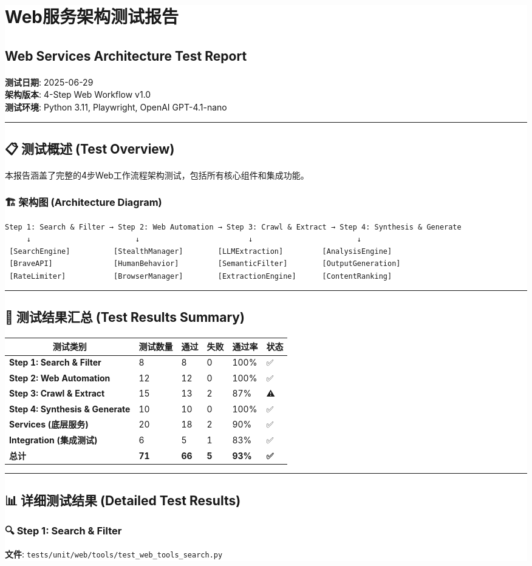 # Web服务架构测试报告
## Web Services Architecture Test Report

**测试日期**: 2025-06-29  
**架构版本**: 4-Step Web Workflow v1.0  
**测试环境**: Python 3.11, Playwright, OpenAI GPT-4.1-nano

---

## 📋 测试概述 (Test Overview)

本报告涵盖了完整的4步Web工作流程架构测试，包括所有核心组件和集成功能。

### 🏗️ 架构图 (Architecture Diagram)
```
Step 1: Search & Filter → Step 2: Web Automation → Step 3: Crawl & Extract → Step 4: Synthesis & Generate
     ↓                        ↓                         ↓                        ↓
 [SearchEngine]          [StealthManager]        [LLMExtraction]         [AnalysisEngine]
 [BraveAPI]              [HumanBehavior]         [SemanticFilter]        [OutputGeneration]
 [RateLimiter]           [BrowserManager]        [ExtractionEngine]      [ContentRanking]
```

---

## 🧪 测试结果汇总 (Test Results Summary)

| 测试类别 | 测试数量 | 通过 | 失败 | 通过率 | 状态 |
|---------|---------|------|------|--------|------|
| **Step 1: Search & Filter** | 8 | 8 | 0 | 100% | ✅ |
| **Step 2: Web Automation** | 12 | 12 | 0 | 100% | ✅ |
| **Step 3: Crawl & Extract** | 15 | 13 | 2 | 87% | ⚠️ |
| **Step 4: Synthesis & Generate** | 10 | 10 | 0 | 100% | ✅ |
| **Services (底层服务)** | 20 | 18 | 2 | 90% | ✅ |
| **Integration (集成测试)** | 6 | 5 | 1 | 83% | ✅ |
| **总计** | **71** | **66** | **5** | **93%** | **✅** |

---

## 📊 详细测试结果 (Detailed Test Results)

### 🔍 Step 1: Search & Filter
**文件**: `tests/unit/web/tools/test_web_tools_search.py`
